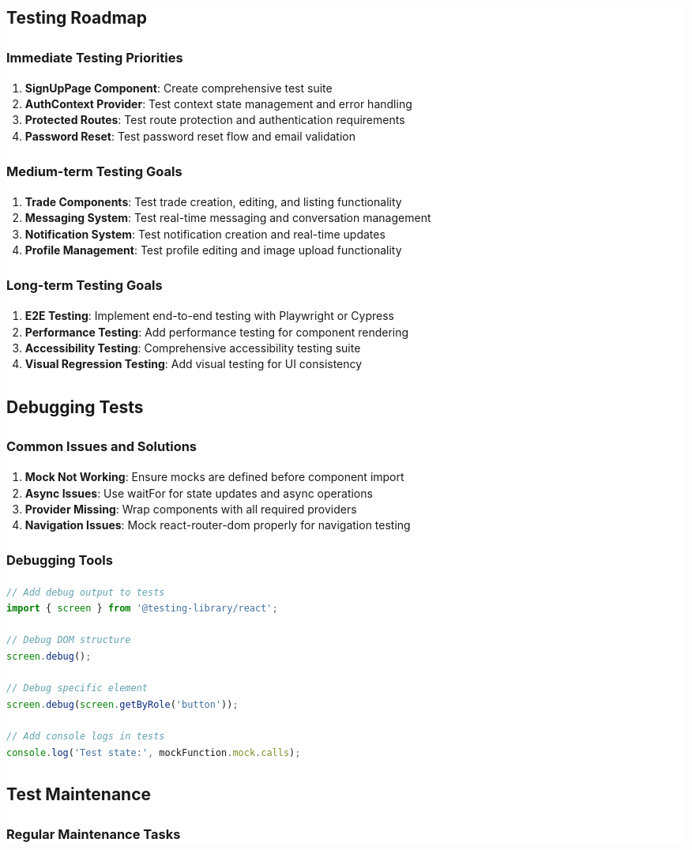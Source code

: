 ## Testing Roadmap

### Immediate Testing Priorities

1. **SignUpPage Component**: Create comprehensive test suite
2. **AuthContext Provider**: Test context state management and error handling
3. **Protected Routes**: Test route protection and authentication requirements
4. **Password Reset**: Test password reset flow and email validation

### Medium-term Testing Goals

1. **Trade Components**: Test trade creation, editing, and listing functionality
2. **Messaging System**: Test real-time messaging and conversation management
3. **Notification System**: Test notification creation and real-time updates
4. **Profile Management**: Test profile editing and image upload functionality

### Long-term Testing Goals

1. **E2E Testing**: Implement end-to-end testing with Playwright or Cypress
2. **Performance Testing**: Add performance testing for component rendering
3. **Accessibility Testing**: Comprehensive accessibility testing suite
4. **Visual Regression Testing**: Add visual testing for UI consistency

## Debugging Tests

### Common Issues and Solutions

1. **Mock Not Working**: Ensure mocks are defined before component import
2. **Async Issues**: Use waitFor for state updates and async operations
3. **Provider Missing**: Wrap components with all required providers
4. **Navigation Issues**: Mock react-router-dom properly for navigation testing

### Debugging Tools

```typescript
// Add debug output to tests
import { screen } from '@testing-library/react';

// Debug DOM structure
screen.debug();

// Debug specific element
screen.debug(screen.getByRole('button'));

// Add console logs in tests
console.log('Test state:', mockFunction.mock.calls);
```

## Test Maintenance

### Regular Maintenance Tasks

